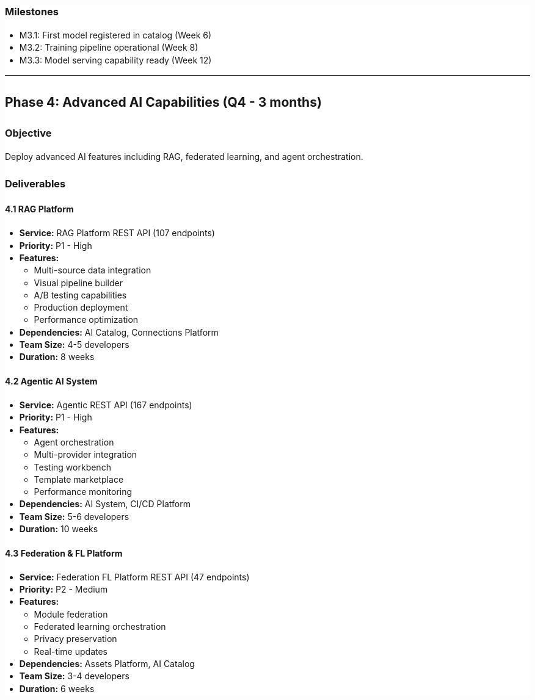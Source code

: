 ### Milestones
- M3.1: First model registered in catalog (Week 6)
- M3.2: Training pipeline operational (Week 8)
- M3.3: Model serving capability ready (Week 12)

---

## Phase 4: Advanced AI Capabilities (Q4 - 3 months)

### Objective
Deploy advanced AI features including RAG, federated learning, and agent orchestration.

### Deliverables

#### 4.1 RAG Platform
- **Service:** RAG Platform REST API (107 endpoints)
- **Priority:** P1 - High
- **Features:**
  - Multi-source data integration
  - Visual pipeline builder
  - A/B testing capabilities
  - Production deployment
  - Performance optimization
- **Dependencies:** AI Catalog, Connections Platform
- **Team Size:** 4-5 developers
- **Duration:** 8 weeks

#### 4.2 Agentic AI System
- **Service:** Agentic REST API (167 endpoints)
- **Priority:** P1 - High
- **Features:**
  - Agent orchestration
  - Multi-provider integration
  - Testing workbench
  - Template marketplace
  - Performance monitoring
- **Dependencies:** AI System, CI/CD Platform
- **Team Size:** 5-6 developers
- **Duration:** 10 weeks

#### 4.3 Federation & FL Platform
- **Service:** Federation FL Platform REST API (47 endpoints)
- **Priority:** P2 - Medium
- **Features:**
  - Module federation
  - Federated learning orchestration
  - Privacy preservation
  - Real-time updates
- **Dependencies:** Assets Platform, AI Catalog
- **Team Size:** 3-4 developers
- **Duration:** 6 weeks
